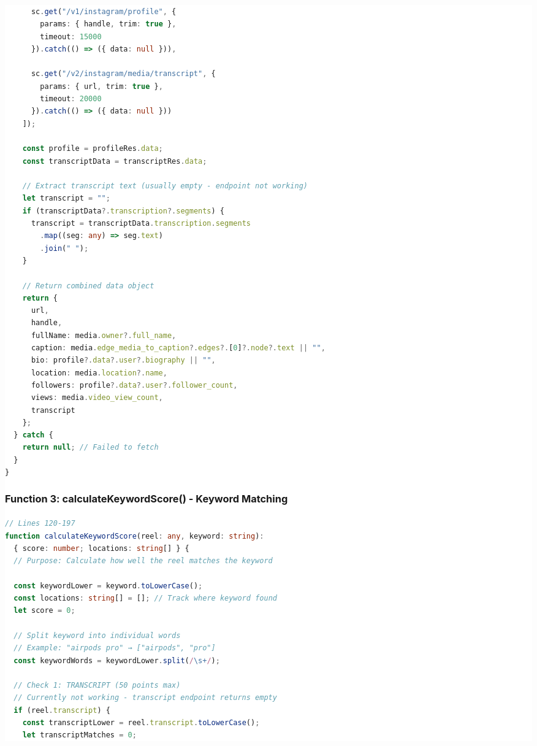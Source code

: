 ```typescript
      sc.get("/v1/instagram/profile", {
        params: { handle, trim: true },
        timeout: 15000
      }).catch(() => ({ data: null })),

      sc.get("/v2/instagram/media/transcript", {
        params: { url, trim: true },
        timeout: 20000
      }).catch(() => ({ data: null }))
    ]);

    const profile = profileRes.data;
    const transcriptData = transcriptRes.data;

    // Extract transcript text (usually empty - endpoint not working)
    let transcript = "";
    if (transcriptData?.transcription?.segments) {
      transcript = transcriptData.transcription.segments
        .map((seg: any) => seg.text)
        .join(" ");
    }

    // Return combined data object
    return {
      url,
      handle,
      fullName: media.owner?.full_name,
      caption: media.edge_media_to_caption?.edges?.[0]?.node?.text || "",
      bio: profile?.data?.user?.biography || "",
      location: media.location?.name,
      followers: profile?.data?.user?.follower_count,
      views: media.video_view_count,
      transcript
    };
  } catch {
    return null; // Failed to fetch
  }
}
```

### **Function 3: calculateKeywordScore() - Keyword Matching**

```typescript
// Lines 120-197
function calculateKeywordScore(reel: any, keyword: string):
  { score: number; locations: string[] } {
  // Purpose: Calculate how well the reel matches the keyword

  const keywordLower = keyword.toLowerCase();
  const locations: string[] = []; // Track where keyword found
  let score = 0;

  // Split keyword into individual words
  // Example: "airpods pro" → ["airpods", "pro"]
  const keywordWords = keywordLower.split(/\s+/);

  // Check 1: TRANSCRIPT (50 points max)
  // Currently not working - transcript endpoint returns empty
  if (reel.transcript) {
    const transcriptLower = reel.transcript.toLowerCase();
    let transcriptMatches = 0;

```